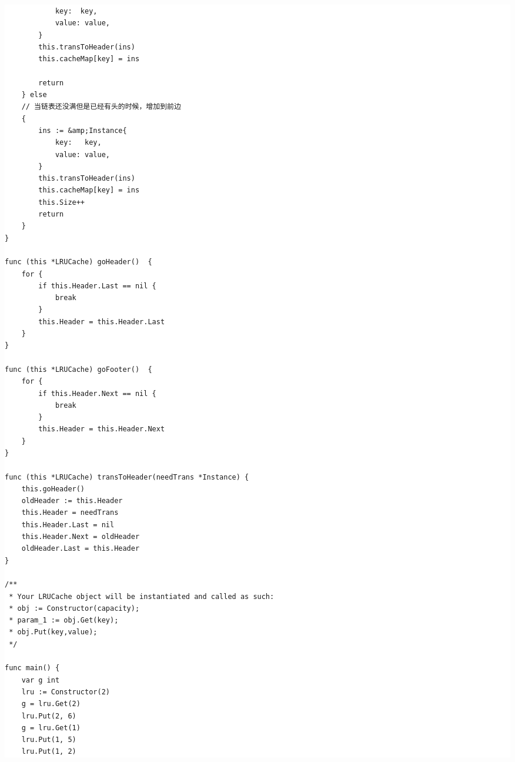 ```
			key:  key,
			value: value,
		}
		this.transToHeader(ins)
		this.cacheMap[key] = ins

		return
	} else
	// 当链表还没满但是已经有头的时候，增加到前边
	{
		ins := &amp;Instance{
			key:   key,
			value: value,
		}
		this.transToHeader(ins)
		this.cacheMap[key] = ins
		this.Size++
		return
	}
}

func (this *LRUCache) goHeader()  {
	for {
		if this.Header.Last == nil {
			break
		}
		this.Header = this.Header.Last
	}
}

func (this *LRUCache) goFooter()  {
	for {
		if this.Header.Next == nil {
			break
		}
		this.Header = this.Header.Next
	}
}

func (this *LRUCache) transToHeader(needTrans *Instance) {
	this.goHeader()
	oldHeader := this.Header
	this.Header = needTrans
	this.Header.Last = nil
	this.Header.Next = oldHeader
	oldHeader.Last = this.Header
}

/**
 * Your LRUCache object will be instantiated and called as such:
 * obj := Constructor(capacity);
 * param_1 := obj.Get(key);
 * obj.Put(key,value);
 */

func main() {
	var g int
	lru := Constructor(2)
	g = lru.Get(2)
	lru.Put(2, 6)
	g = lru.Get(1)
	lru.Put(1, 5)
	lru.Put(1, 2)
```